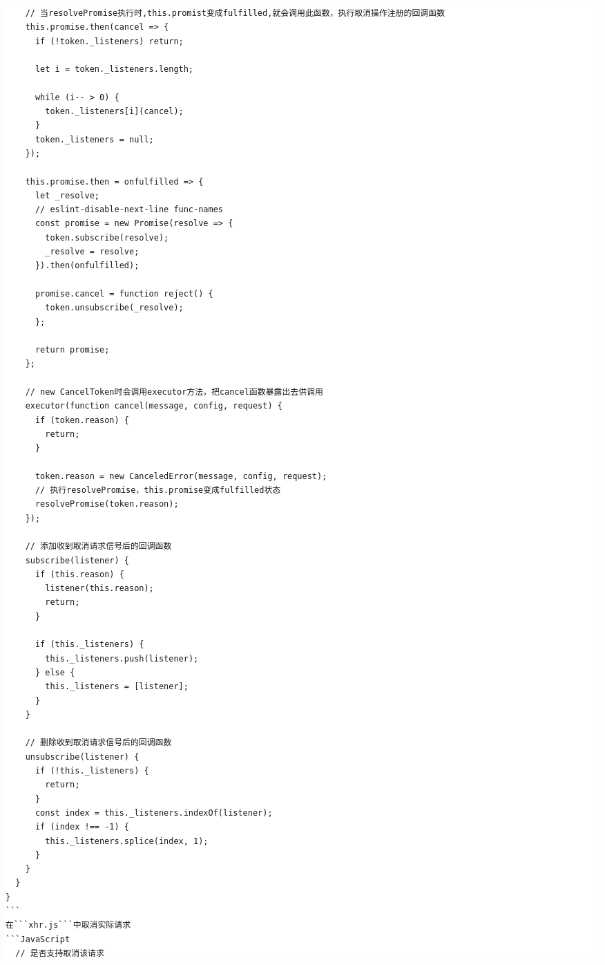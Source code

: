         // 当resolvePromise执行时,this.promist变成fulfilled,就会调用此函数，执行取消操作注册的回调函数
        this.promise.then(cancel => {
          if (!token._listeners) return;

          let i = token._listeners.length;

          while (i-- > 0) {
            token._listeners[i](cancel);
          }
          token._listeners = null;
        });

        this.promise.then = onfulfilled => {
          let _resolve;
          // eslint-disable-next-line func-names
          const promise = new Promise(resolve => {
            token.subscribe(resolve);
            _resolve = resolve;
          }).then(onfulfilled);

          promise.cancel = function reject() {
            token.unsubscribe(_resolve);
          };

          return promise;
        };

        // new CancelToken时会调用executor方法，把cancel函数暴露出去供调用
        executor(function cancel(message, config, request) {
          if (token.reason) {
            return;
          }

          token.reason = new CanceledError(message, config, request);
          // 执行resolvePromise，this.promise变成fulfilled状态
          resolvePromise(token.reason);
        });

        // 添加收到取消请求信号后的回调函数
        subscribe(listener) {
          if (this.reason) {
            listener(this.reason);
            return;
          }

          if (this._listeners) {
            this._listeners.push(listener);
          } else {
            this._listeners = [listener];
          }
        }

        // 删除收到取消请求信号后的回调函数
        unsubscribe(listener) {
          if (!this._listeners) {
            return;
          }
          const index = this._listeners.indexOf(listener);
          if (index !== -1) {
            this._listeners.splice(index, 1);
          }
        }
      }
    }
    ```
    在```xhr.js```中取消实际请求
    ```JavaScript
      // 是否支持取消该请求